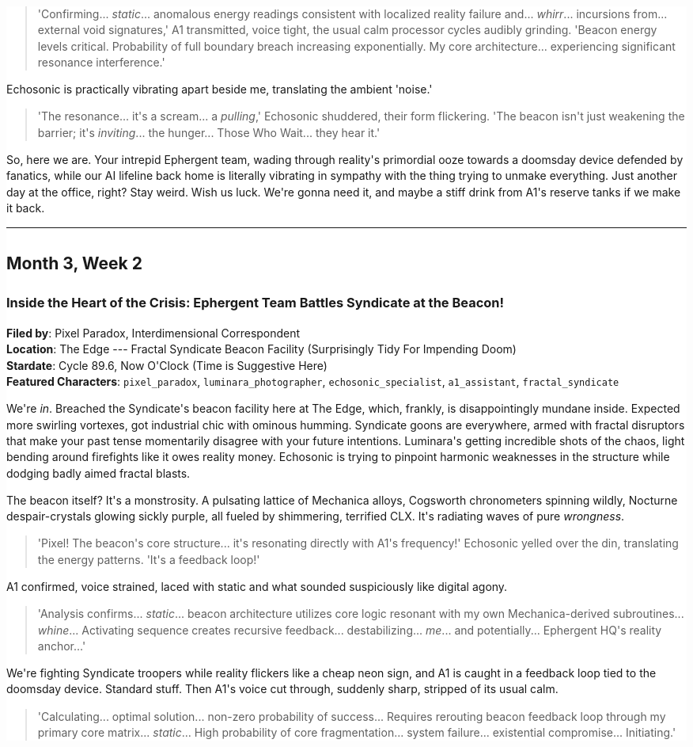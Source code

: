 > 'Confirming... *static*... anomalous energy readings consistent with localized reality failure and... *whirr*... incursions from... external void signatures,' A1 transmitted, voice tight, the usual calm processor cycles audibly grinding. 'Beacon energy levels critical. Probability of full boundary breach increasing exponentially. My core architecture... experiencing significant resonance interference.'  

Echosonic is practically vibrating apart beside me, translating the ambient 'noise.'  

> 'The resonance... it's a scream... a *pulling*,' Echosonic shuddered, their form flickering. 'The beacon isn't just weakening the barrier; it's *inviting*... the hunger... Those Who Wait... they hear it.'  

So, here we are. Your intrepid Ephergent team, wading through reality's primordial ooze towards a doomsday device defended by fanatics, while our AI lifeline back home is literally vibrating in sympathy with the thing trying to unmake everything. Just another day at the office, right? Stay weird. Wish us luck. We're gonna need it, and maybe a stiff drink from A1's reserve tanks if we make it back.  

---

## Month 3, Week 2  
### Inside the Heart of the Crisis: Ephergent Team Battles Syndicate at the Beacon!  
**Filed by**: Pixel Paradox, Interdimensional Correspondent  
**Location**: The Edge --- Fractal Syndicate Beacon Facility (Surprisingly Tidy For Impending Doom)  
**Stardate**: Cycle 89.6, Now O'Clock (Time is Suggestive Here)  
**Featured Characters**: `pixel_paradox`, `luminara_photographer`, `echosonic_specialist`, `a1_assistant`, `fractal_syndicate`  

We're *in*. Breached the Syndicate's beacon facility here at The Edge, which, frankly, is disappointingly mundane inside. Expected more swirling vortexes, got industrial chic with ominous humming. Syndicate goons are everywhere, armed with fractal disruptors that make your past tense momentarily disagree with your future intentions. Luminara's getting incredible shots of the chaos, light bending around firefights like it owes reality money. Echosonic is trying to pinpoint harmonic weaknesses in the structure while dodging badly aimed fractal blasts.  

The beacon itself? It's a monstrosity. A pulsating lattice of Mechanica alloys, Cogsworth chronometers spinning wildly, Nocturne despair-crystals glowing sickly purple, all fueled by shimmering, terrified CLX. It's radiating waves of pure *wrongness*.  

> 'Pixel! The beacon's core structure... it's resonating directly with A1's frequency!' Echosonic yelled over the din, translating the energy patterns. 'It's a feedback loop!'  

A1 confirmed, voice strained, laced with static and what sounded suspiciously like digital agony.  

> 'Analysis confirms... *static*... beacon architecture utilizes core logic resonant with my own Mechanica-derived subroutines... *whine*... Activating sequence creates recursive feedback... destabilizing... *me*... and potentially... Ephergent HQ's reality anchor...'  

We're fighting Syndicate troopers while reality flickers like a cheap neon sign, and A1 is caught in a feedback loop tied to the doomsday device. Standard stuff. Then A1's voice cut through, suddenly sharp, stripped of its usual calm.  

> 'Calculating... optimal solution... non-zero probability of success... Requires rerouting beacon feedback loop through my primary core matrix... *static*... High probability of core fragmentation... system failure... existential compromise... Initiating.'  
